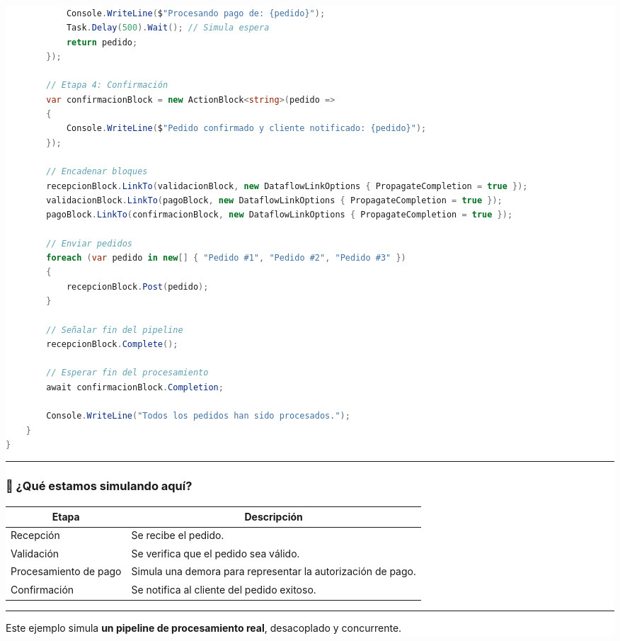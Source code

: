 ```csharp
            Console.WriteLine($"Procesando pago de: {pedido}");
            Task.Delay(500).Wait(); // Simula espera
            return pedido;
        });

        // Etapa 4: Confirmación
        var confirmacionBlock = new ActionBlock<string>(pedido =>
        {
            Console.WriteLine($"Pedido confirmado y cliente notificado: {pedido}");
        });

        // Encadenar bloques
        recepcionBlock.LinkTo(validacionBlock, new DataflowLinkOptions { PropagateCompletion = true });
        validacionBlock.LinkTo(pagoBlock, new DataflowLinkOptions { PropagateCompletion = true });
        pagoBlock.LinkTo(confirmacionBlock, new DataflowLinkOptions { PropagateCompletion = true });

        // Enviar pedidos
        foreach (var pedido in new[] { "Pedido #1", "Pedido #2", "Pedido #3" })
        {
            recepcionBlock.Post(pedido);
        }

        // Señalar fin del pipeline
        recepcionBlock.Complete();

        // Esperar fin del procesamiento
        await confirmacionBlock.Completion;

        Console.WriteLine("Todos los pedidos han sido procesados.");
    }
}
```

---

### 🔎 ¿Qué estamos simulando aquí?

| Etapa                | Descripción                                                                 |
|----------------------|------------------------------------------------------------------------------|
| Recepción            | Se recibe el pedido.                                                        |
| Validación           | Se verifica que el pedido sea válido.                                       |
| Procesamiento de pago| Simula una demora para representar la autorización de pago.                 |
| Confirmación         | Se notifica al cliente del pedido exitoso.                                  |

---

Este ejemplo simula **un pipeline de procesamiento real**, desacoplado y concurrente.
